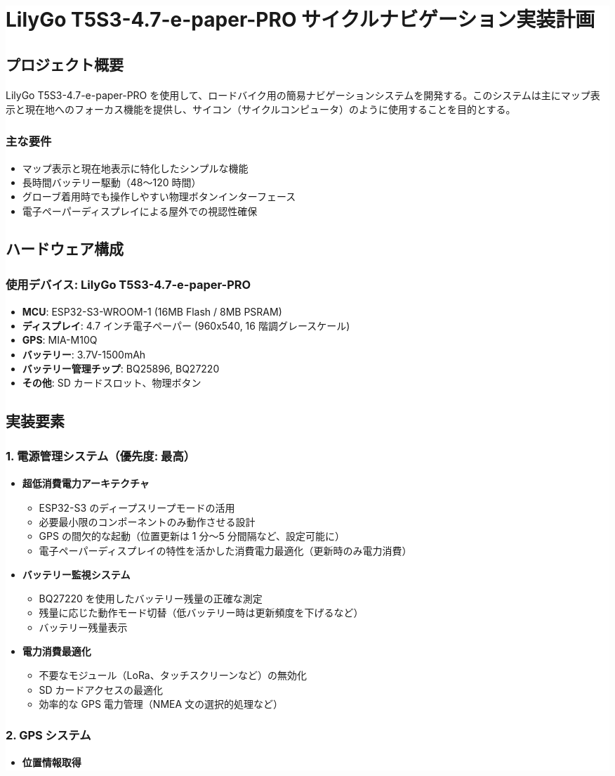 # LilyGo T5S3-4.7-e-paper-PRO サイクルナビゲーション実装計画

## プロジェクト概要

LilyGo T5S3-4.7-e-paper-PRO を使用して、ロードバイク用の簡易ナビゲーションシステムを開発する。このシステムは主にマップ表示と現在地へのフォーカス機能を提供し、サイコン（サイクルコンピュータ）のように使用することを目的とする。

### 主な要件

- マップ表示と現在地表示に特化したシンプルな機能
- 長時間バッテリー駆動（48〜120 時間）
- グローブ着用時でも操作しやすい物理ボタンインターフェース
- 電子ペーパーディスプレイによる屋外での視認性確保

## ハードウェア構成

### 使用デバイス: LilyGo T5S3-4.7-e-paper-PRO

- **MCU**: ESP32-S3-WROOM-1 (16MB Flash / 8MB PSRAM)
- **ディスプレイ**: 4.7 インチ電子ペーパー (960x540, 16 階調グレースケール)
- **GPS**: MIA-M10Q
- **バッテリー**: 3.7V-1500mAh
- **バッテリー管理チップ**: BQ25896, BQ27220
- **その他**: SD カードスロット、物理ボタン

## 実装要素

### 1. 電源管理システム（優先度: 最高）

- **超低消費電力アーキテクチャ**

  - ESP32-S3 のディープスリープモードの活用
  - 必要最小限のコンポーネントのみ動作させる設計
  - GPS の間欠的な起動（位置更新は 1 分〜5 分間隔など、設定可能に）
  - 電子ペーパーディスプレイの特性を活かした消費電力最適化（更新時のみ電力消費）

- **バッテリー監視システム**

  - BQ27220 を使用したバッテリー残量の正確な測定
  - 残量に応じた動作モード切替（低バッテリー時は更新頻度を下げるなど）
  - バッテリー残量表示

- **電力消費最適化**
  - 不要なモジュール（LoRa、タッチスクリーンなど）の無効化
  - SD カードアクセスの最適化
  - 効率的な GPS 電力管理（NMEA 文の選択的処理など）

### 2. GPS システム

- **位置情報取得**
